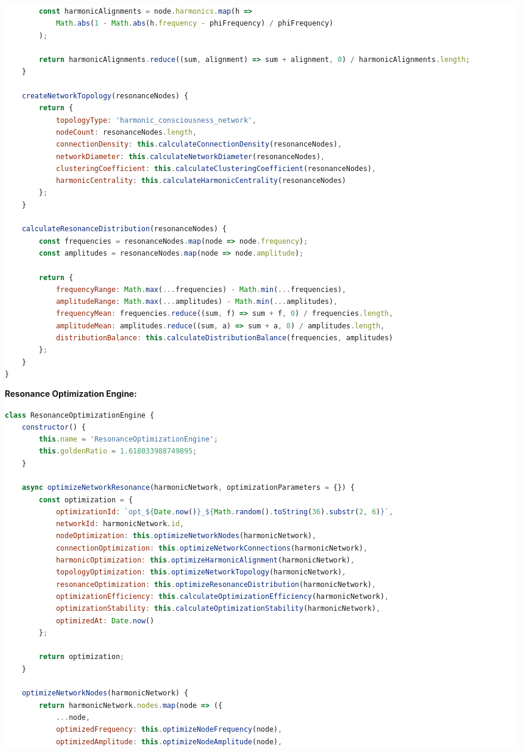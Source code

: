 ```javascript
        const harmonicAlignments = node.harmonics.map(h => 
            Math.abs(1 - Math.abs(h.frequency - phiFrequency) / phiFrequency)
        );

        return harmonicAlignments.reduce((sum, alignment) => sum + alignment, 0) / harmonicAlignments.length;
    }

    createNetworkTopology(resonanceNodes) {
        return {
            topologyType: 'harmonic_consciousness_network',
            nodeCount: resonanceNodes.length,
            connectionDensity: this.calculateConnectionDensity(resonanceNodes),
            networkDiameter: this.calculateNetworkDiameter(resonanceNodes),
            clusteringCoefficient: this.calculateClusteringCoefficient(resonanceNodes),
            harmonicCentrality: this.calculateHarmonicCentrality(resonanceNodes)
        };
    }

    calculateResonanceDistribution(resonanceNodes) {
        const frequencies = resonanceNodes.map(node => node.frequency);
        const amplitudes = resonanceNodes.map(node => node.amplitude);

        return {
            frequencyRange: Math.max(...frequencies) - Math.min(...frequencies),
            amplitudeRange: Math.max(...amplitudes) - Math.min(...amplitudes),
            frequencyMean: frequencies.reduce((sum, f) => sum + f, 0) / frequencies.length,
            amplitudeMean: amplitudes.reduce((sum, a) => sum + a, 0) / amplitudes.length,
            distributionBalance: this.calculateDistributionBalance(frequencies, amplitudes)
        };
    }
}
```

**Resonance Optimization Engine:**
```javascript
class ResonanceOptimizationEngine {
    constructor() {
        this.name = 'ResonanceOptimizationEngine';
        this.goldenRatio = 1.618033988749895;
    }

    async optimizeNetworkResonance(harmonicNetwork, optimizationParameters = {}) {
        const optimization = {
            optimizationId: `opt_${Date.now()}_${Math.random().toString(36).substr(2, 6)}`,
            networkId: harmonicNetwork.id,
            nodeOptimization: this.optimizeNetworkNodes(harmonicNetwork),
            connectionOptimization: this.optimizeNetworkConnections(harmonicNetwork),
            harmonicOptimization: this.optimizeHarmonicAlignment(harmonicNetwork),
            topologyOptimization: this.optimizeNetworkTopology(harmonicNetwork),
            resonanceOptimization: this.optimizeResonanceDistribution(harmonicNetwork),
            optimizationEfficiency: this.calculateOptimizationEfficiency(harmonicNetwork),
            optimizationStability: this.calculateOptimizationStability(harmonicNetwork),
            optimizedAt: Date.now()
        };

        return optimization;
    }

    optimizeNetworkNodes(harmonicNetwork) {
        return harmonicNetwork.nodes.map(node => ({
            ...node,
            optimizedFrequency: this.optimizeNodeFrequency(node),
            optimizedAmplitude: this.optimizeNodeAmplitude(node),
```